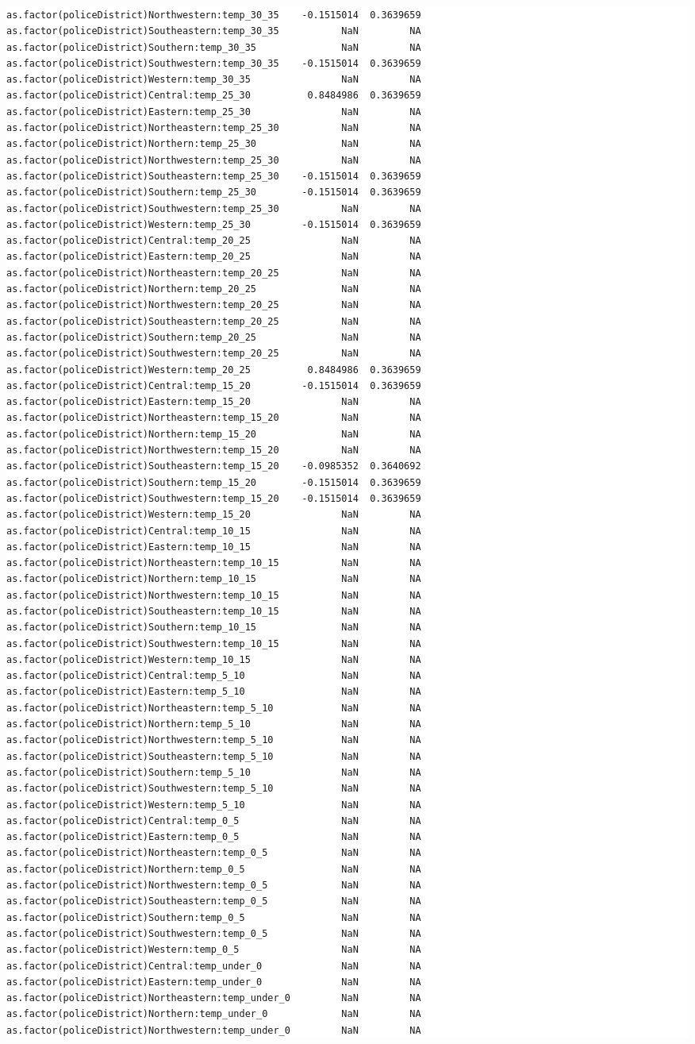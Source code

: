     as.factor(policeDistrict)Northwestern:temp_30_35    -0.1515014  0.3639659
    as.factor(policeDistrict)Southeastern:temp_30_35           NaN         NA
    as.factor(policeDistrict)Southern:temp_30_35               NaN         NA
    as.factor(policeDistrict)Southwestern:temp_30_35    -0.1515014  0.3639659
    as.factor(policeDistrict)Western:temp_30_35                NaN         NA
    as.factor(policeDistrict)Central:temp_25_30          0.8484986  0.3639659
    as.factor(policeDistrict)Eastern:temp_25_30                NaN         NA
    as.factor(policeDistrict)Northeastern:temp_25_30           NaN         NA
    as.factor(policeDistrict)Northern:temp_25_30               NaN         NA
    as.factor(policeDistrict)Northwestern:temp_25_30           NaN         NA
    as.factor(policeDistrict)Southeastern:temp_25_30    -0.1515014  0.3639659
    as.factor(policeDistrict)Southern:temp_25_30        -0.1515014  0.3639659
    as.factor(policeDistrict)Southwestern:temp_25_30           NaN         NA
    as.factor(policeDistrict)Western:temp_25_30         -0.1515014  0.3639659
    as.factor(policeDistrict)Central:temp_20_25                NaN         NA
    as.factor(policeDistrict)Eastern:temp_20_25                NaN         NA
    as.factor(policeDistrict)Northeastern:temp_20_25           NaN         NA
    as.factor(policeDistrict)Northern:temp_20_25               NaN         NA
    as.factor(policeDistrict)Northwestern:temp_20_25           NaN         NA
    as.factor(policeDistrict)Southeastern:temp_20_25           NaN         NA
    as.factor(policeDistrict)Southern:temp_20_25               NaN         NA
    as.factor(policeDistrict)Southwestern:temp_20_25           NaN         NA
    as.factor(policeDistrict)Western:temp_20_25          0.8484986  0.3639659
    as.factor(policeDistrict)Central:temp_15_20         -0.1515014  0.3639659
    as.factor(policeDistrict)Eastern:temp_15_20                NaN         NA
    as.factor(policeDistrict)Northeastern:temp_15_20           NaN         NA
    as.factor(policeDistrict)Northern:temp_15_20               NaN         NA
    as.factor(policeDistrict)Northwestern:temp_15_20           NaN         NA
    as.factor(policeDistrict)Southeastern:temp_15_20    -0.0985352  0.3640692
    as.factor(policeDistrict)Southern:temp_15_20        -0.1515014  0.3639659
    as.factor(policeDistrict)Southwestern:temp_15_20    -0.1515014  0.3639659
    as.factor(policeDistrict)Western:temp_15_20                NaN         NA
    as.factor(policeDistrict)Central:temp_10_15                NaN         NA
    as.factor(policeDistrict)Eastern:temp_10_15                NaN         NA
    as.factor(policeDistrict)Northeastern:temp_10_15           NaN         NA
    as.factor(policeDistrict)Northern:temp_10_15               NaN         NA
    as.factor(policeDistrict)Northwestern:temp_10_15           NaN         NA
    as.factor(policeDistrict)Southeastern:temp_10_15           NaN         NA
    as.factor(policeDistrict)Southern:temp_10_15               NaN         NA
    as.factor(policeDistrict)Southwestern:temp_10_15           NaN         NA
    as.factor(policeDistrict)Western:temp_10_15                NaN         NA
    as.factor(policeDistrict)Central:temp_5_10                 NaN         NA
    as.factor(policeDistrict)Eastern:temp_5_10                 NaN         NA
    as.factor(policeDistrict)Northeastern:temp_5_10            NaN         NA
    as.factor(policeDistrict)Northern:temp_5_10                NaN         NA
    as.factor(policeDistrict)Northwestern:temp_5_10            NaN         NA
    as.factor(policeDistrict)Southeastern:temp_5_10            NaN         NA
    as.factor(policeDistrict)Southern:temp_5_10                NaN         NA
    as.factor(policeDistrict)Southwestern:temp_5_10            NaN         NA
    as.factor(policeDistrict)Western:temp_5_10                 NaN         NA
    as.factor(policeDistrict)Central:temp_0_5                  NaN         NA
    as.factor(policeDistrict)Eastern:temp_0_5                  NaN         NA
    as.factor(policeDistrict)Northeastern:temp_0_5             NaN         NA
    as.factor(policeDistrict)Northern:temp_0_5                 NaN         NA
    as.factor(policeDistrict)Northwestern:temp_0_5             NaN         NA
    as.factor(policeDistrict)Southeastern:temp_0_5             NaN         NA
    as.factor(policeDistrict)Southern:temp_0_5                 NaN         NA
    as.factor(policeDistrict)Southwestern:temp_0_5             NaN         NA
    as.factor(policeDistrict)Western:temp_0_5                  NaN         NA
    as.factor(policeDistrict)Central:temp_under_0              NaN         NA
    as.factor(policeDistrict)Eastern:temp_under_0              NaN         NA
    as.factor(policeDistrict)Northeastern:temp_under_0         NaN         NA
    as.factor(policeDistrict)Northern:temp_under_0             NaN         NA
    as.factor(policeDistrict)Northwestern:temp_under_0         NaN         NA